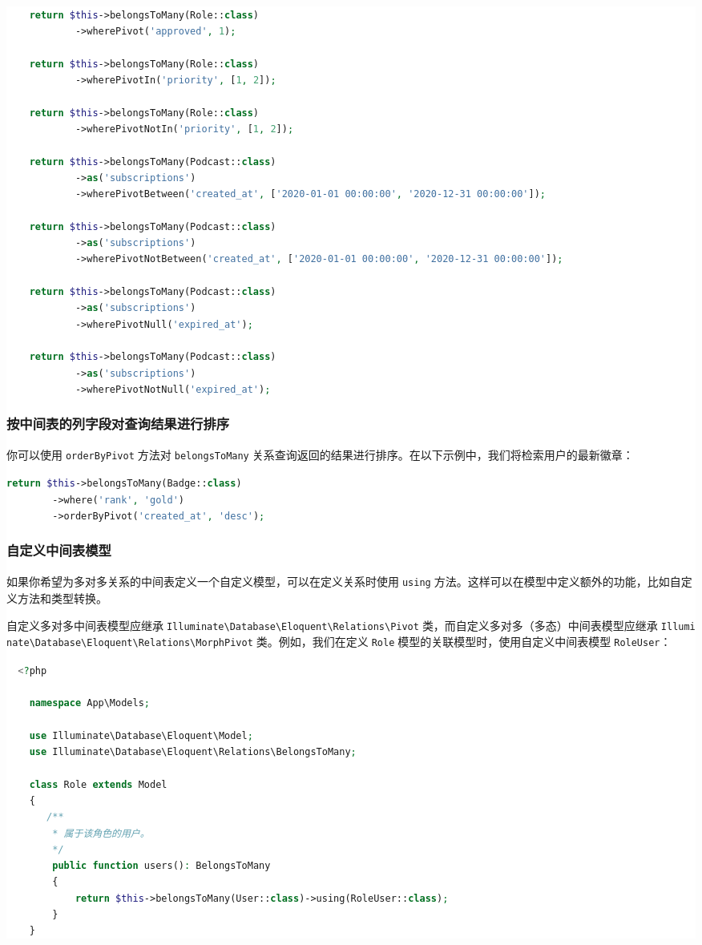```php
    return $this->belongsToMany(Role::class)
            ->wherePivot('approved', 1);

    return $this->belongsToMany(Role::class)
            ->wherePivotIn('priority', [1, 2]);

    return $this->belongsToMany(Role::class)
            ->wherePivotNotIn('priority', [1, 2]);

    return $this->belongsToMany(Podcast::class)
            ->as('subscriptions')
            ->wherePivotBetween('created_at', ['2020-01-01 00:00:00', '2020-12-31 00:00:00']);

    return $this->belongsToMany(Podcast::class)
            ->as('subscriptions')
            ->wherePivotNotBetween('created_at', ['2020-01-01 00:00:00', '2020-12-31 00:00:00']);

    return $this->belongsToMany(Podcast::class)
            ->as('subscriptions')
            ->wherePivotNull('expired_at');

    return $this->belongsToMany(Podcast::class)
            ->as('subscriptions')
            ->wherePivotNotNull('expired_at');
```

### 按中间表的列字段对查询结果进行排序

你可以使用 `orderByPivot` 方法对 `belongsToMany` 关系查询返回的结果进行排序。在以下示例中，我们将检索用户的最新徽章：

```php
return $this->belongsToMany(Badge::class)
        ->where('rank', 'gold')
        ->orderByPivot('created_at', 'desc');
```

### 自定义中间表模型

如果你希望为多对多关系的中间表定义一个自定义模型，可以在定义关系时使用 `using` 方法。这样可以在模型中定义额外的功能，比如自定义方法和类型转换。

自定义多对多中间表模型应继承 `Illuminate\Database\Eloquent\Relations\Pivot` 类，而自定义多对多（多态）中间表模型应继承 `Illuminate\Database\Eloquent\Relations\MorphPivot` 类。例如，我们在定义 `Role` 模型的关联模型时，使用自定义中间表模型 `RoleUser`：

```php
  <?php

    namespace App\Models;

    use Illuminate\Database\Eloquent\Model;
    use Illuminate\Database\Eloquent\Relations\BelongsToMany;

    class Role extends Model
    {
       /**
        * 属于该角色的用户。
        */
        public function users(): BelongsToMany
        {
            return $this->belongsToMany(User::class)->using(RoleUser::class);
        }
    }
```
